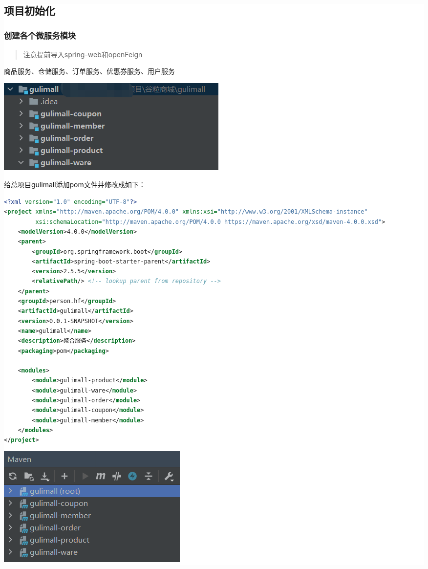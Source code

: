 ## 项目初始化

### 创建各个微服务模块

> 注意提前导入spring-web和openFeign

商品服务、仓储服务、订单服务、优惠券服务、用户服务

![image-20211014012230130](imgs\5.png)

给总项目gulimall添加pom文件并修改成如下：

```xml
<?xml version="1.0" encoding="UTF-8"?>
<project xmlns="http://maven.apache.org/POM/4.0.0" xmlns:xsi="http://www.w3.org/2001/XMLSchema-instance"
         xsi:schemaLocation="http://maven.apache.org/POM/4.0.0 https://maven.apache.org/xsd/maven-4.0.0.xsd">
    <modelVersion>4.0.0</modelVersion>
    <parent>
        <groupId>org.springframework.boot</groupId>
        <artifactId>spring-boot-starter-parent</artifactId>
        <version>2.5.5</version>
        <relativePath/> <!-- lookup parent from repository -->
    </parent>
    <groupId>person.hf</groupId>
    <artifactId>gulimall</artifactId>
    <version>0.0.1-SNAPSHOT</version>
    <name>gulimall</name>
    <description>聚合服务</description>
    <packaging>pom</packaging>

    <modules>
        <module>gulimall-product</module>
        <module>gulimall-ware</module>
        <module>gulimall-order</module>
        <module>gulimall-coupon</module>
        <module>gulimall-member</module>
    </modules>
</project>
```

![image-20211014012518351](imgs\6.png)
